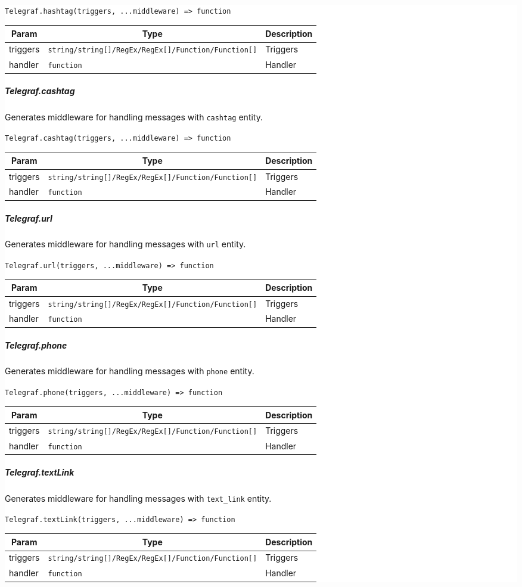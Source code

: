 `Telegraf.hashtag(triggers, ...middleware) => function`

| Param | Type | Description |
| --- | --- | --- |
| triggers | `string/string[]/RegEx/RegEx[]/Function/Function[]` | Triggers |
| handler | `function` | Handler |

##### Telegraf.cashtag

Generates middleware for handling messages with `cashtag` entity.

`Telegraf.cashtag(triggers, ...middleware) => function`

| Param | Type | Description |
| --- | --- | --- |
| triggers | `string/string[]/RegEx/RegEx[]/Function/Function[]` | Triggers |
| handler | `function` | Handler |

##### Telegraf.url

Generates middleware for handling messages with `url` entity.

`Telegraf.url(triggers, ...middleware) => function`

| Param | Type | Description |
| --- | --- | --- |
| triggers | `string/string[]/RegEx/RegEx[]/Function/Function[]` | Triggers |
| handler | `function` | Handler |

##### Telegraf.phone

Generates middleware for handling messages with `phone` entity.

`Telegraf.phone(triggers, ...middleware) => function`

| Param | Type | Description |
| --- | --- | --- |
| triggers | `string/string[]/RegEx/RegEx[]/Function/Function[]` | Triggers |
| handler | `function` | Handler |

##### Telegraf.textLink

Generates middleware for handling messages with `text_link` entity.

`Telegraf.textLink(triggers, ...middleware) => function`

| Param | Type | Description |
| --- | --- | --- |
| triggers | `string/string[]/RegEx/RegEx[]/Function/Function[]` | Triggers |
| handler | `function` | Handler |

